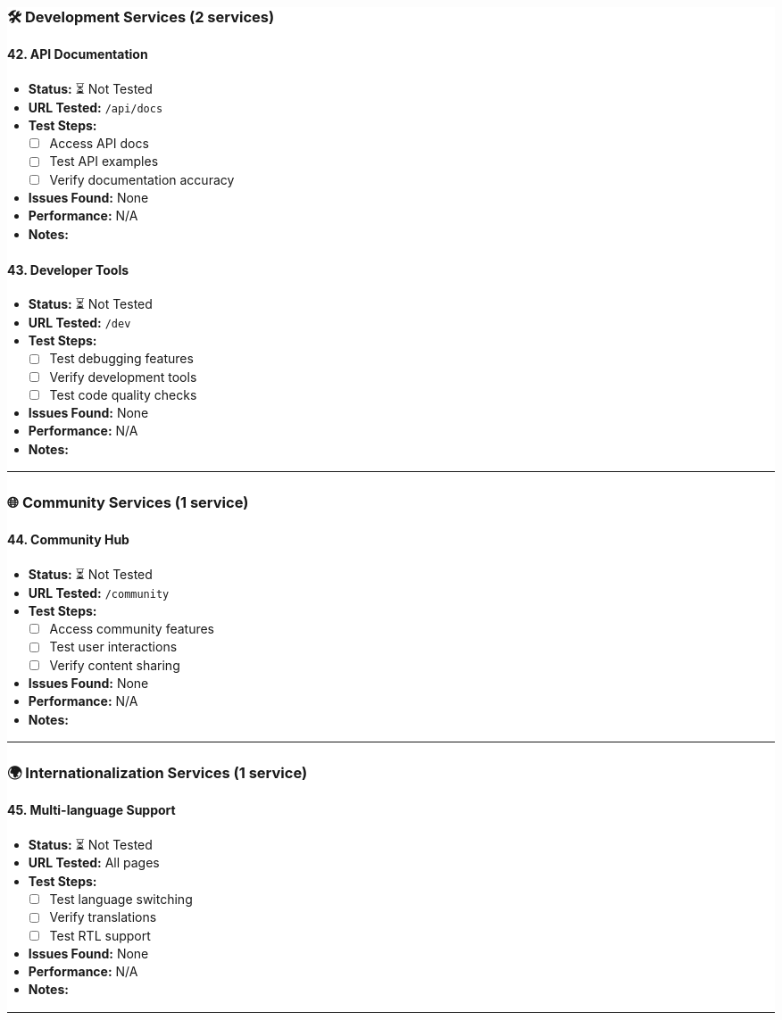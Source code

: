 
### **🛠️ Development Services (2 services)**

#### **42. API Documentation**

- **Status:** ⏳ Not Tested
- **URL Tested:** `/api/docs`
- **Test Steps:**
  - [ ] Access API docs
  - [ ] Test API examples
  - [ ] Verify documentation accuracy
- **Issues Found:** None
- **Performance:** N/A
- **Notes:**

#### **43. Developer Tools**

- **Status:** ⏳ Not Tested
- **URL Tested:** `/dev`
- **Test Steps:**
  - [ ] Test debugging features
  - [ ] Verify development tools
  - [ ] Test code quality checks
- **Issues Found:** None
- **Performance:** N/A
- **Notes:**

---

### **🌐 Community Services (1 service)**

#### **44. Community Hub**

- **Status:** ⏳ Not Tested
- **URL Tested:** `/community`
- **Test Steps:**
  - [ ] Access community features
  - [ ] Test user interactions
  - [ ] Verify content sharing
- **Issues Found:** None
- **Performance:** N/A
- **Notes:**

---

### **🌍 Internationalization Services (1 service)**

#### **45. Multi-language Support**

- **Status:** ⏳ Not Tested
- **URL Tested:** All pages
- **Test Steps:**
  - [ ] Test language switching
  - [ ] Verify translations
  - [ ] Test RTL support
- **Issues Found:** None
- **Performance:** N/A
- **Notes:**

---